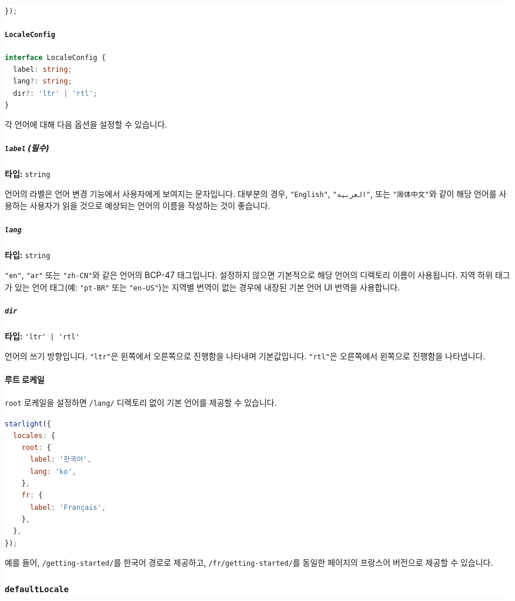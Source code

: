 ```js
});
```

#### `LocaleConfig`

```ts
interface LocaleConfig {
  label: string;
  lang?: string;
  dir?: 'ltr' | 'rtl';
}
```

각 언어에 대해 다음 옵션을 설정할 수 있습니다.

##### `label` (필수)

**타입:** `string`

언어의 라벨은 언어 변경 기능에서 사용자에게 보여지는 문자입니다. 대부분의 경우, `"English"`, `"العربية"`, 또는 `"简体中文"`와 같이 해당 언어를 사용하는 사용자가 읽을 것으로 예상되는 언어의 이름을 작성하는 것이 좋습니다.

##### `lang`

**타입:** `string`

`"en"`, `"ar"` 또는 `"zh-CN"`와 같은 언어의 BCP-47 태그입니다. 설정하지 않으면 기본적으로 해당 언어의 디렉토리 이름이 사용됩니다. 지역 하위 태그가 있는 언어 태그(예: `"pt-BR"` 또는 `"en-US"`)는 지역별 번역이 없는 경우에 내장된 기본 언어 UI 번역을 사용합니다.

##### `dir`

**타입:** `'ltr' | 'rtl'`

언어의 쓰기 방향입니다. `"ltr"`은 왼쪽에서 오른쪽으로 진행함을 나타내며 기본값입니다. `"rtl"`은 오른쪽에서 왼쪽으로 진행함을 나타냅니다.

#### 루트 로케일

`root` 로케일을 설정하면 `/lang/` 디렉토리 없이 기본 언어를 제공할 수 있습니다.

```js
starlight({
  locales: {
    root: {
      label: '한국어',
      lang: 'ko',
    },
    fr: {
      label: 'Français',
    },
  },
});
```

예를 들어, `/getting-started/`를 한국어 경로로 제공하고, `/fr/getting-started/`를 동일한 페이지의 프랑스어 버전으로 제공할 수 있습니다.

### `defaultLocale`
